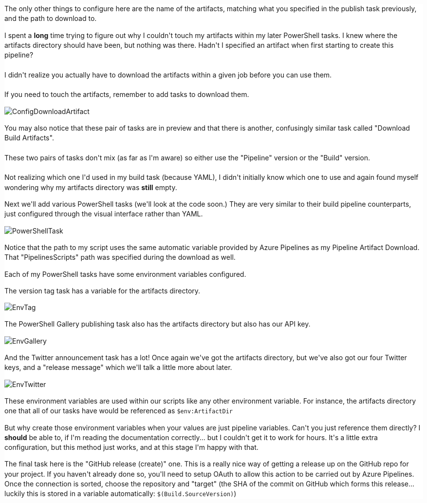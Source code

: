 The only other things to configure here are the name of the artifacts, matching what you specified in the publish task previously, and the path to download to.

<p class="warning">I spent a <b>long</b> time trying to figure out why I couldn't touch my artifacts within my later PowerShell tasks. I knew where the artifacts directory should have been, but nothing was there. Hadn't I specified an artifact when first starting to create this pipeline?<br /><br />I didn't realize you actually have to download the artifacts within a given job before you can use them.<br /><br />If you need to touch the artifacts, remember to add tasks to download them.</p>

![ConfigDownloadArtifact](__GHOST_URL__/content/images/2019/02/ConfigDownloadArtifact.PNG)

<p class="warning">You may also notice that these pair of tasks are in preview and that there is another, confusingly similar task called "Download Build Artifacts".<br /><br />These two pairs of tasks don't mix (as far as I'm aware) so either use the "Pipeline" version or the "Build" version.<br /><br />Not realizing which one I'd used in my build task (because YAML), I didn't initially know which one to use and again found myself wondering why my artifacts directory was <b>still</b> empty.</p>

Next we'll add various PowerShell tasks (we'll look at the code soon.) They are very similar to their build pipeline counterparts, just configured through the visual interface rather than YAML.

![PowerShellTask](__GHOST_URL__/content/images/2019/02/PowerShellTask.PNG)

Notice that the path to my script uses the same automatic variable provided by Azure Pipelines as my Pipeline Artifact Download. That "PipelinesScripts" path was specified during the download as well.

Each of my PowerShell tasks have some environment variables configured.

The version tag task has a variable for the artifacts directory.

![EnvTag](__GHOST_URL__/content/images/2019/02/EnvTag.PNG)

The PowerShell Gallery publishing task also has the artifacts directory but also has our API key.

![EnvGallery](__GHOST_URL__/content/images/2019/02/EnvGallery.PNG)

And the Twitter announcement task has a lot! Once again we've got the artifacts directory, but we've also got our four Twitter keys, and a "release message" which we'll talk a little more about later.

![EnvTwitter](__GHOST_URL__/content/images/2019/02/EnvTwitter.PNG)

These environment variables are used within our scripts like any other environment variable. For instance, the artifacts directory one that all of our tasks have would be referenced as `$env:ArtifactDir`

<p class="warning">But why create those environment variables when your values are just pipeline variables. Can't you just reference them directly? I <b>should</b> be able to, if I'm reading the documentation correctly... but I couldn't get it to work for hours. It's a little extra configuration, but this method just works, and at this stage I'm happy with that.</p>

The final task here is the "GitHub release (create)" one. This is a really nice way of getting a release up on the GitHub repo for your project. If you haven't already done so, you'll need to setup OAuth to allow this action to be carried out by Azure Pipelines. Once the connection is sorted, choose the repository and "target" (the SHA of the commit on GitHub which forms this release... luckily this is stored in a variable automatically: `$(Build.SourceVersion)`)
